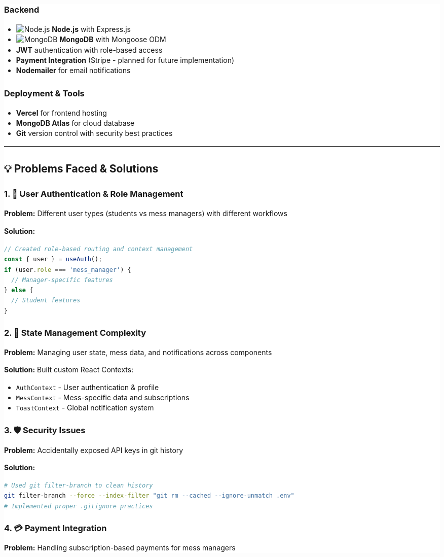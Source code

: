 ### **Backend**
- ![Node.js](https://img.shields.io/badge/Node.js-339933?logo=node.js) **Node.js** with Express.js
- ![MongoDB](https://img.shields.io/badge/MongoDB-47A248?logo=mongodb) **MongoDB** with Mongoose ODM
- **JWT** authentication with role-based access
- **Payment Integration** (Stripe - planned for future implementation)
- **Nodemailer** for email notifications

### **Deployment & Tools**
- **Vercel** for frontend hosting
- **MongoDB Atlas** for cloud database
- **Git** version control with security best practices

---

## 💡 Problems Faced & Solutions

### 1. 🔐 User Authentication & Role Management
**Problem:** Different user types (students vs mess managers) with different workflows

**Solution:** 
```javascript
// Created role-based routing and context management
const { user } = useAuth();
if (user.role === 'mess_manager') {
  // Manager-specific features
} else {
  // Student features
}
```

### 2. 🔄 State Management Complexity
**Problem:** Managing user state, mess data, and notifications across components

**Solution:** Built custom React Contexts:
- `AuthContext` - User authentication & profile
- `MessContext` - Mess-specific data and subscriptions  
- `ToastContext` - Global notification system

### 3. 🛡️ Security Issues
**Problem:** Accidentally exposed API keys in git history

**Solution:** 
```bash
# Used git filter-branch to clean history
git filter-branch --force --index-filter "git rm --cached --ignore-unmatch .env"
# Implemented proper .gitignore practices
```

### 4. 💳 Payment Integration
**Problem:** Handling subscription-based payments for mess managers
